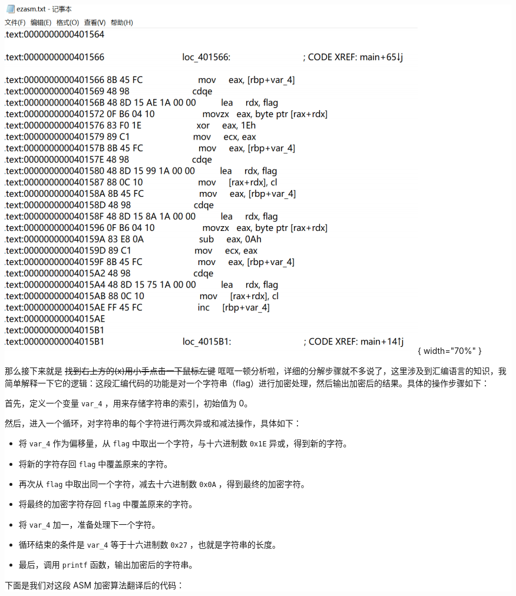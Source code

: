 ![p4-1](./Images/p4-1.png){ width="70%" }

那么接下来就是 ~~找到右上方的(x)用小手点击一下鼠标左键~~ 哐哐一顿分析啦，详细的分解步骤就不多说了，这里涉及到汇编语言的知识，我简单解释一下它的逻辑：这段汇编代码的功能是对一个字符串（flag）进行加密处理，然后输出加密后的结果。具体的操作步骤如下：

首先，定义一个变量 `var_4` ，用来存储字符串的索引，初始值为 0。

然后，进入一个循环，对字符串的每个字符进行两次异或和减法操作，具体如下：

- 将 `var_4` 作为偏移量，从 `flag` 中取出一个字符，与十六进制数 `0x1E` 异或，得到新的字符。

- 将新的字符存回 `flag` 中覆盖原来的字符。
- 再次从 `flag` 中取出同一个字符，减去十六进制数 `0x0A` ，得到最终的加密字符。
- 将最终的加密字符存回 `flag` 中覆盖原来的字符。
- 将 `var_4` 加一，准备处理下一个字符。
- 循环结束的条件是 `var_4` 等于十六进制数 `0x27` ，也就是字符串的长度。
- 最后，调用 `printf` 函数，输出加密后的字符串。

下面是我们对这段 ASM 加密算法翻译后的代码：
